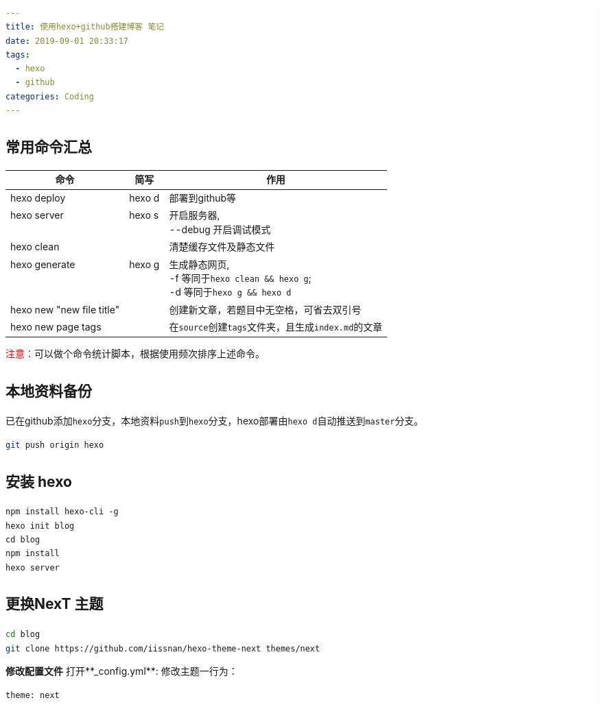```yaml
---
title: 使用hexo+github搭建博客 笔记
date: 2019-09-01 20:33:17
tags: 
  - hexo
  - github
categories: Coding
---
```


## 常用命令汇总

命令 | 简写 | 作用
---|---|--- 
hexo deploy | hexo d | 部署到github等
hexo server | hexo s | 开启服务器,<br> --debug 开启调试模式
hexo clean	|		 | 清楚缓存文件及静态文件
hexo generate| hexo g | 生成静态网页,<br>-f 等同于`hexo clean && hexo g`;<br> -d 等同于`hexo g && hexo d`
hexo new "new file title" | | 创建新文章，若题目中无空格，可省去双引号
hexo new page tags | | 在`source`创建`tags`文件夹，且生成`index.md`的文章

<font color="red">注意：</font>可以做个命令统计脚本，根据使用频次排序上述命令。

## 本地资料备份
已在github添加`hexo`分支，本地资料`push`到`hexo`分支，hexo部署由`hexo d`自动推送到`master`分支。 

``` bash
git push origin hexo
```



## 安装 hexo

```
npm install hexo-cli -g
hexo init blog
cd blog
npm install
hexo server
```

## 更换NexT 主题

``` bash
cd blog
git clone https://github.com/iissnan/hexo-theme-next themes/next
```

**修改配置文件** 
 打开**\_config.yml**: 
 修改主题一行为：
``` bash
theme: next
```
